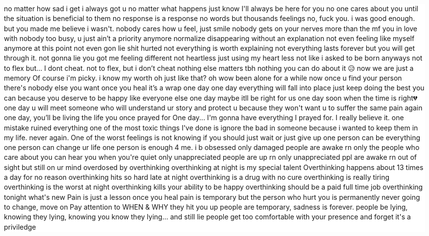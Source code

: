 no matter how sad i get i always got u
no matter what happens just know I'll always be here for you
no one cares about you until the situation is beneficial to them
no response is a response
no words but thousands feelings
no, fuck you. i was good enough. but you made me believe i wasn't.
nobody cares how u feel, just smile
nobody gets on your nerves more than the mf you in love with
nobody too busy, u just ain’t a priority anymore
normalize disappearing without an explanation
not even feeling like myself anymore at this point
not even gon lie shit hurted
not everything is worth explaining
not everything lasts forever but you will get through it.
not gonna lie you got me feeling different
not heartless just using my heart less
not like i asked to be born anyways
not to flex but... I dont cheat.
not to flex, but i don’t cheat
nothing else matters tbh
nothing you can do about it 😥
now we are just a memory
Of course i'm picky. i know my worth
oh just like that?
oh wow been alone for a while now
once u find your person there's nobody else you want
once you heal it’s a wrap
one day
one day everything will fall into place just keep doing the best you can because you deserve to be happy like everyone else
one day maybe itll be right for us
one day soon when the time is right💔
one day u will meet someone who will understand ur story and protect u because they won't want u to suffer the same pain again
one day, you’ll be living the life you once prayed for
One day... I'm gonna have everything I prayed for. I really believe it.
one mistake ruined everything
one of the most toxic things I've done is ignore the bad in someone because i wanted to keep them in my life. never again.
One of the worst feelings is not knowing if you should just wait or just give up
one person can be everything
one person can change ur life
one person is enough 4 me. i b obsessed
only damaged people are awake rn
only the people who care about you can hear you when you're quiet
only unappreciated people are up rn
only unappreciated ppl are awake rn
out of sight but still on ur mind
overdosed by overthinking
overthinking at night is my special talent
Overthinking happens about 13 times a day for no reason
overthinking hits so hard late at night
overthinking is a drug with no cure
overthinking is reaIIy tiring
overthinking is the worst at night
overthinking kills your ability to be happy
overthinking should be a paid full time job
overthinking tonight what's new
Pain is just a lesson once you heal
pain is temporary but the person who hurt you is permanently never going to change, move on
Pay attention to WHEN &amp; WHY they hit you up
people are temporary, sadness is forever.
people be lying, knowing they lying, knowing you know they lying... and still lie
people get too comfortable with your presence and forget it's a priviledge